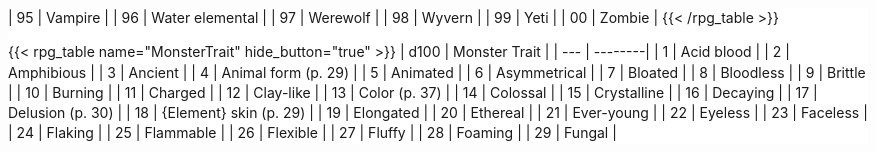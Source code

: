 | 95 | Vampire |
| 96 | Water elemental |
| 97 | Werewolf |
| 98 | Wyvern |
| 99 | Yeti |
| 00 | Zombie |
{{< /rpg_table >}}

{{< rpg_table name="MonsterTrait" hide_button="true" >}}
| d100 | Monster Trait |
| --- | --------|
| 1 | Acid blood	|
| 2 | Amphibious	|
| 3 | Ancient	|
| 4 | Animal form (p. 29) |
| 5 | Animated	|
| 6 | Asymmetrical	|
| 7 | Bloated	|
| 8 | Bloodless	|
| 9 | Brittle	|
| 10 | Burning	|
| 11 | Charged	|
| 12 | Clay-like	|
| 13 | Color (p. 37)	|
| 14 | Colossal	|
| 15 | Crystalline	|
| 16 | Decaying	|
| 17 | Delusion (p. 30)	|
| 18 | {Element} skin (p. 29) |
| 19 | Elongated	|
| 20 | Ethereal	|
| 21 | Ever-young	|
| 22 | Eyeless	|
| 23 | Faceless	|
| 24 | Flaking	|
| 25 | Flammable	|
| 26 | Flexible	|
| 27 | Fluffy	|
| 28 | Foaming	|
| 29 | Fungal	|